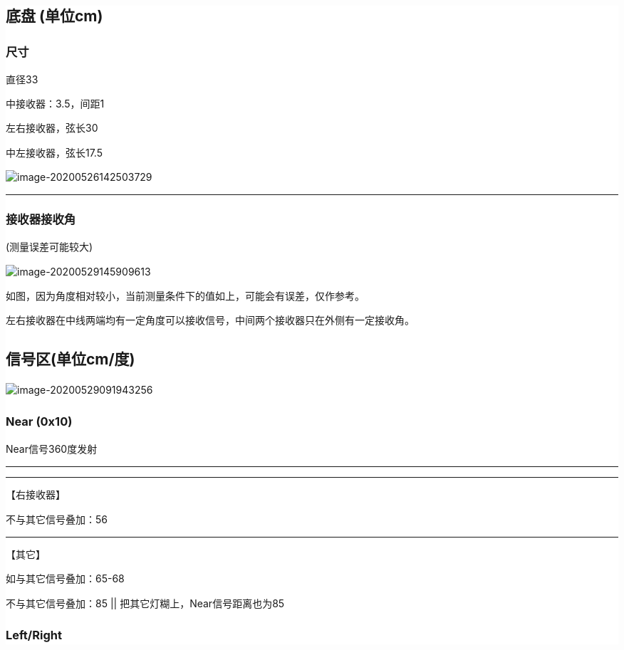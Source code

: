 
## 底盘 (单位cm)

### 尺寸

直径33

中接收器：3.5，间距1

左右接收器，弦长30

中左接收器，弦长17.5

![image-20200526142503729](/home/liwenzhi/.config/Typora/typora-user-images/image-20200526142503729.png)

---

### 接收器接收角

(测量误差可能较大)

![image-20200529145909613](/home/liwenzhi/.config/Typora/typora-user-images/image-20200529145909613.png)

如图，因为角度相对较小，当前测量条件下的值如上，可能会有误差，仅作参考。

左右接收器在中线两端均有一定角度可以接收信号，中间两个接收器只在外侧有一定接收角。



## 信号区(单位cm/度)

![image-20200529091943256](/home/liwenzhi/.config/Typora/typora-user-images/image-20200529091943256.png)



### Near (0x10)

Near信号360度发射

---

---

【右接收器】

不与其它信号叠加：56

---

【其它】

如与其它信号叠加：65-68

不与其它信号叠加：85    ||    把其它灯糊上，Near信号距离也为85



### Left/Right
